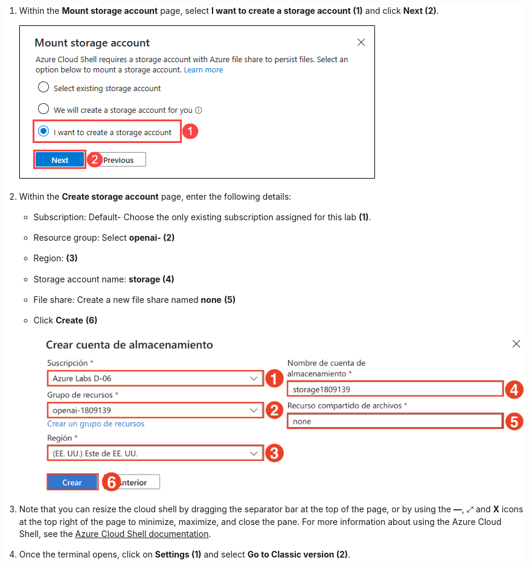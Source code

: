 1. Within the **Mount storage account** page, select **I want to create a storage account (1)** and click **Next (2)**.

   ![](../media/cloudshell-mount-strg-account.png)

1. Within the **Create storage account** page, enter the following details:

    - Subscription: Default- Choose the only existing subscription assigned for this lab **(1)**.
    - Resource group: Select **openai-<inject key="DeploymentID" enableCopy="false"></inject> (2)**
    - Region: **<inject key="Region" enableCopy="false" /> (3)**
    - Storage account name: **storage<inject key="DeploymentID" enableCopy="false"></inject> (4)**
    - File share: Create a new file share named **none** **(5)**
    - Click **Create** **(6)**

        ![](../media/nlpe18.png "Create storage advanced settings")

1. Note that you can resize the cloud shell by dragging the separator bar at the top of the page, or by using the **&#8212;**, ⤢ and **X** icons at the top right of the page to minimize, maximize, and close the pane. For more information about using the Azure Cloud Shell, see the [Azure Cloud Shell documentation](https://docs.microsoft.com/azure/cloud-shell/overview). 

1. Once the terminal opens, click on **Settings (1)** and select **Go to Classic version (2)**.
